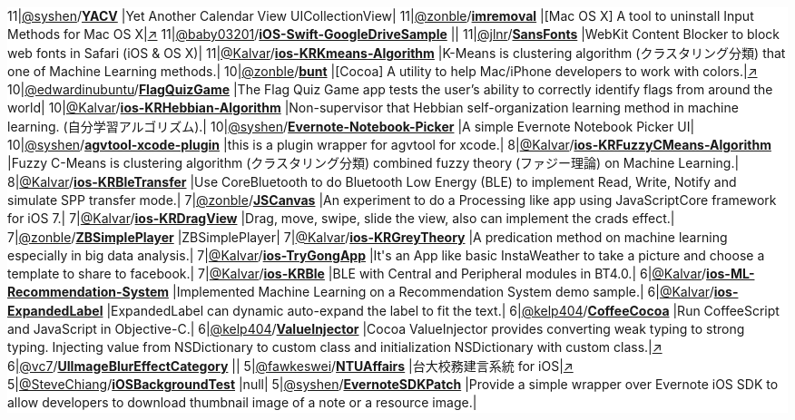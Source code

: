 11|[@syshen](https://github.com/syshen)/[**YACV**](https://github.com/syshen/YACV) |Yet Another Calendar View UICollectionView|
11|[@zonble](https://github.com/zonble)/[**imremoval**](https://github.com/zonble/imremoval) |[Mac OS X] A tool to uninstall Input Methods for Mac OS X|[:arrow_upper_right:](http://zonble.twbbs.org/)
11|[@baby03201](https://github.com/baby03201)/[**iOS-Swift-GoogleDriveSample**](https://github.com/baby03201/iOS-Swift-GoogleDriveSample) ||
11|[@jlnr](https://github.com/jlnr)/[**SansFonts**](https://github.com/jlnr/SansFonts) |WebKit Content Blocker to block web fonts in Safari (iOS & OS X)|
11|[@Kalvar](https://github.com/Kalvar)/[**ios-KRKmeans-Algorithm**](https://github.com/Kalvar/ios-KRKmeans-Algorithm) |K-Means is clustering algorithm (クラスタリング分類) that one of Machine Learning methods.|
10|[@zonble](https://github.com/zonble)/[**bunt**](https://github.com/zonble/bunt) |[Cocoa] A utility to help Mac/iPhone developers to work with colors.|[:arrow_upper_right:](http://zonble.github.com/bunt)
10|[@edwardinubuntu](https://github.com/edwardinubuntu)/[**FlagQuizGame**](https://github.com/edwardinubuntu/FlagQuizGame) |The Flag Quiz Game app tests the user’s ability to correctly identify flags from around the world|
10|[@Kalvar](https://github.com/Kalvar)/[**ios-KRHebbian-Algorithm**](https://github.com/Kalvar/ios-KRHebbian-Algorithm) |Non-supervisor that Hebbian self-organization learning method in machine learning. (自分学習アルゴリズム).|
10|[@syshen](https://github.com/syshen)/[**Evernote-Notebook-Picker**](https://github.com/syshen/Evernote-Notebook-Picker) |A simple Evernote Notebook Picker UI|
10|[@syshen](https://github.com/syshen)/[**agvtool-xcode-plugin**](https://github.com/syshen/agvtool-xcode-plugin) |this is a plugin wrapper for agvtool for xcode.|
8|[@Kalvar](https://github.com/Kalvar)/[**ios-KRFuzzyCMeans-Algorithm**](https://github.com/Kalvar/ios-KRFuzzyCMeans-Algorithm) |Fuzzy C-Means is clustering algorithm (クラスタリング分類) combined fuzzy theory (ファジー理論) on Machine Learning.|
8|[@Kalvar](https://github.com/Kalvar)/[**ios-KRBleTransfer**](https://github.com/Kalvar/ios-KRBleTransfer) |Use CoreBluetooth to do Bluetooth Low Energy (BLE) to implement Read, Write, Notify and simulate SPP transfer mode.|
7|[@zonble](https://github.com/zonble)/[**JSCanvas**](https://github.com/zonble/JSCanvas) |An experiment to do a Processing like app using JavaScriptCore framework for iOS 7.|
7|[@Kalvar](https://github.com/Kalvar)/[**ios-KRDragView**](https://github.com/Kalvar/ios-KRDragView) |Drag, move, swipe, slide the view, also can implement the crads effect.|
7|[@zonble](https://github.com/zonble)/[**ZBSimplePlayer**](https://github.com/zonble/ZBSimplePlayer) |ZBSimplePlayer|
7|[@Kalvar](https://github.com/Kalvar)/[**ios-KRGreyTheory**](https://github.com/Kalvar/ios-KRGreyTheory) |A predication method on machine learning especially in big data analysis.|
7|[@Kalvar](https://github.com/Kalvar)/[**ios-TryGongApp**](https://github.com/Kalvar/ios-TryGongApp) |It's an App like basic InstaWeather to take a picture and choose a template to share to facebook.|
7|[@Kalvar](https://github.com/Kalvar)/[**ios-KRBle**](https://github.com/Kalvar/ios-KRBle) |BLE with Central and Peripheral modules in BT4.0.|
6|[@Kalvar](https://github.com/Kalvar)/[**ios-ML-Recommendation-System**](https://github.com/Kalvar/ios-ML-Recommendation-System) |Implemented Machine Learning on a Recommendation System demo sample.|
6|[@Kalvar](https://github.com/Kalvar)/[**ios-ExpandedLabel**](https://github.com/Kalvar/ios-ExpandedLabel) |ExpandedLabel can dynamic auto-expand the label to fit the text.|
6|[@kelp404](https://github.com/kelp404)/[**CoffeeCocoa**](https://github.com/kelp404/CoffeeCocoa) |Run CoffeeScript and JavaScript in Objective-C.|
6|[@kelp404](https://github.com/kelp404)/[**ValueInjector**](https://github.com/kelp404/ValueInjector) |Cocoa ValueInjector provides converting weak typing to strong typing. Injecting value from NSDictionary to custom class and initialization NSDictionary with custom class.|[:arrow_upper_right:](http://kelp.phate.org/2012/05/inject-value-from-nsdictionary-to.html)
6|[@vc7](https://github.com/vc7)/[**UIImageBlurEffectCategory**](https://github.com/vc7/UIImageBlurEffectCategory) ||
5|[@fawkeswei](https://github.com/fawkeswei)/[**NTUAffairs**](https://github.com/fawkeswei/NTUAffairs) |台大校務建言系統 for iOS|[:arrow_upper_right:](http://fawkeswei.github.com/NTUAffairs)
5|[@SteveChiang](https://github.com/SteveChiang)/[**iOSBackgroundTest**](https://github.com/SteveChiang/iOSBackgroundTest) |null|
5|[@syshen](https://github.com/syshen)/[**EvernoteSDKPatch**](https://github.com/syshen/EvernoteSDKPatch) |Provide a simple wrapper over Evernote iOS SDK to allow developers to download thumbnail image of a note or a resource image.|